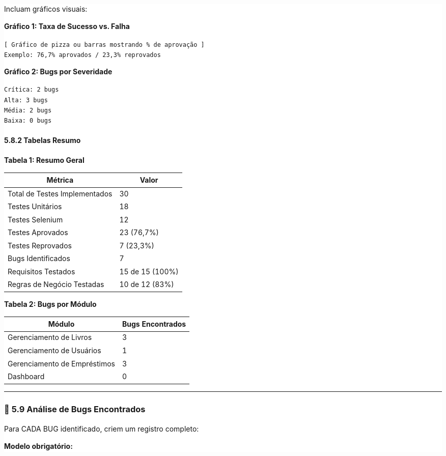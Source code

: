 Incluam gráficos visuais:

**Gráfico 1: Taxa de Sucesso vs. Falha**
```
[ Gráfico de pizza ou barras mostrando % de aprovação ]
Exemplo: 76,7% aprovados / 23,3% reprovados
```

**Gráfico 2: Bugs por Severidade**
```
Crítica: 2 bugs
Alta: 3 bugs
Média: 2 bugs
Baixa: 0 bugs
```

#### 5.8.2 Tabelas Resumo

**Tabela 1: Resumo Geral**

| Métrica | Valor |
|---------|-------|
| Total de Testes Implementados | 30 |
| Testes Unitários | 18 |
| Testes Selenium | 12 |
| Testes Aprovados | 23 (76,7%) |
| Testes Reprovados | 7 (23,3%) |
| Bugs Identificados | 7 |
| Requisitos Testados | 15 de 15 (100%) |
| Regras de Negócio Testadas | 10 de 12 (83%) |

**Tabela 2: Bugs por Módulo**

| Módulo | Bugs Encontrados |
|--------|------------------|
| Gerenciamento de Livros | 3 |
| Gerenciamento de Usuários | 1 |
| Gerenciamento de Empréstimos | 3 |
| Dashboard | 0 |

---

### 📄 **5.9 Análise de Bugs Encontrados**

Para CADA BUG identificado, criem um registro completo:

**Modelo obrigatório:**
